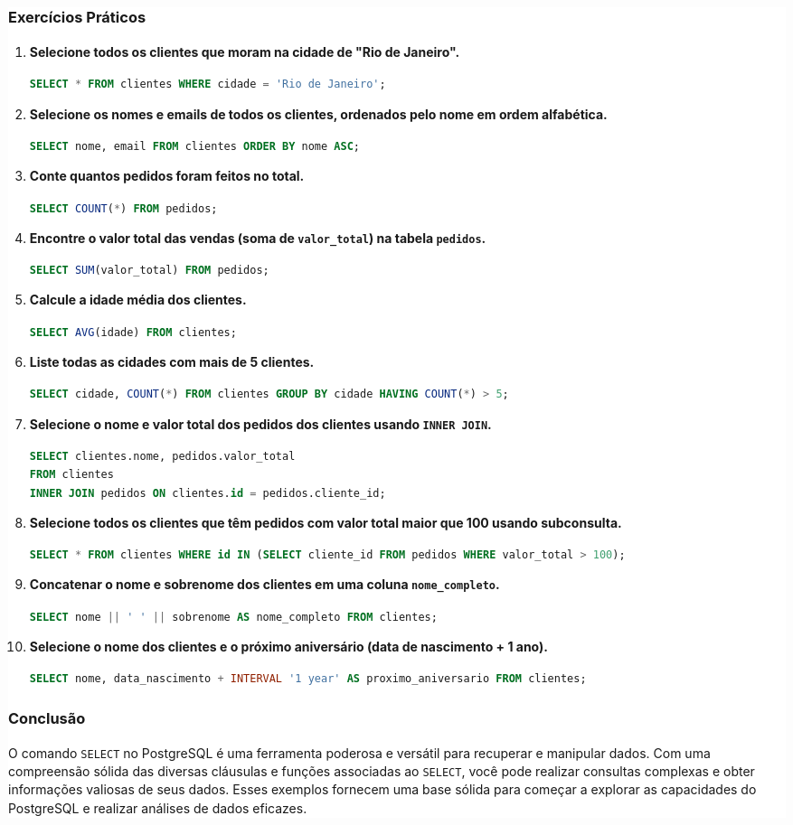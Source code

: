 ### Exercícios Práticos

1. **Selecione todos os clientes que moram na cidade de "Rio de Janeiro".**
   ```sql
   SELECT * FROM clientes WHERE cidade = 'Rio de Janeiro';
   ```

2. **Selecione os nomes e emails de todos os clientes, ordenados pelo nome em ordem alfabética.**
   ```sql
   SELECT nome, email FROM clientes ORDER BY nome ASC;
   ```

3. **Conte quantos pedidos foram feitos no total.**
   ```sql
   SELECT COUNT(*) FROM pedidos;
   ```

4. **Encontre o valor total das vendas (soma de `valor_total`) na tabela `pedidos`.**
   ```sql
   SELECT SUM(valor_total) FROM pedidos;
   ```

5. **Calcule a idade média dos clientes.**
   ```sql
   SELECT AVG(idade) FROM clientes;
   ```

6. **Liste todas as cidades com mais de 5 clientes.**
   ```sql
   SELECT cidade, COUNT(*) FROM clientes GROUP BY cidade HAVING COUNT(*) > 5;
   ```

7. **Selecione o nome e valor total dos pedidos dos clientes usando `INNER JOIN`.**
   ```sql
   SELECT clientes.nome, pedidos.valor_total
   FROM clientes
   INNER JOIN pedidos ON clientes.id = pedidos.cliente_id;
   ```

8. **Selecione todos os clientes que têm pedidos com valor total maior que 100 usando subconsulta.**
   ```sql
   SELECT * FROM clientes WHERE id IN (SELECT cliente_id FROM pedidos WHERE valor_total > 100);
   ```

9. **Concatenar o nome e sobrenome dos clientes em uma coluna `nome_completo`.**
   ```sql
   SELECT nome || ' ' || sobrenome AS nome_completo FROM clientes;
   ```

10. **Selecione o nome dos clientes e o próximo aniversário (data de nascimento + 1 ano).**
    ```sql
    SELECT nome, data_nascimento + INTERVAL '1 year' AS proximo_aniversario FROM clientes;
    ```

### Conclusão

O comando `SELECT` no PostgreSQL é uma ferramenta poderosa e versátil para recuperar e manipular dados. Com uma compreensão sólida das diversas cláusulas e funções associadas ao `SELECT`, você pode realizar consultas complexas e obter informações valiosas de seus dados. Esses exemplos fornecem uma base sólida para começar a explorar as capacidades do PostgreSQL e realizar análises de dados eficazes.
